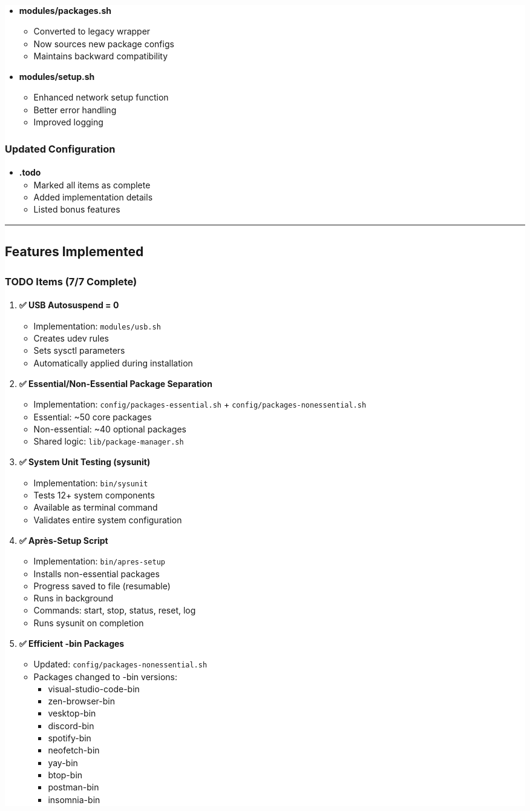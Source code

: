 - **modules/packages.sh**
  - Converted to legacy wrapper
  - Now sources new package configs
  - Maintains backward compatibility

- **modules/setup.sh**
  - Enhanced network setup function
  - Better error handling
  - Improved logging

### Updated Configuration
- **.todo**
  - Marked all items as complete
  - Added implementation details
  - Listed bonus features

---

## Features Implemented

### TODO Items (7/7 Complete)

1. **✅ USB Autosuspend = 0**
   - Implementation: `modules/usb.sh`
   - Creates udev rules
   - Sets sysctl parameters
   - Automatically applied during installation

2. **✅ Essential/Non-Essential Package Separation**
   - Implementation: `config/packages-essential.sh` + `config/packages-nonessential.sh`
   - Essential: ~50 core packages
   - Non-essential: ~40 optional packages
   - Shared logic: `lib/package-manager.sh`

3. **✅ System Unit Testing (sysunit)**
   - Implementation: `bin/sysunit`
   - Tests 12+ system components
   - Available as terminal command
   - Validates entire system configuration

4. **✅ Après-Setup Script**
   - Implementation: `bin/apres-setup`
   - Installs non-essential packages
   - Progress saved to file (resumable)
   - Runs in background
   - Commands: start, stop, status, reset, log
   - Runs sysunit on completion

5. **✅ Efficient -bin Packages**
   - Updated: `config/packages-nonessential.sh`
   - Packages changed to -bin versions:
     - visual-studio-code-bin
     - zen-browser-bin
     - vesktop-bin
     - discord-bin
     - spotify-bin
     - neofetch-bin
     - yay-bin
     - btop-bin
     - postman-bin
     - insomnia-bin
